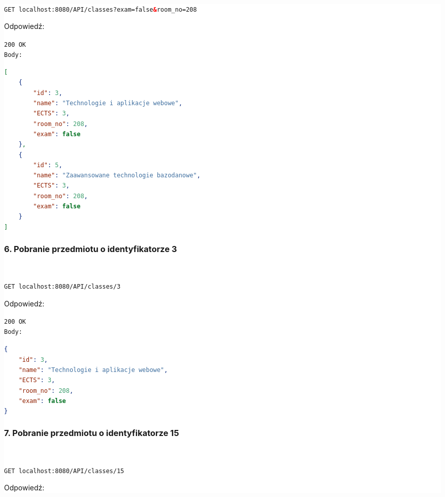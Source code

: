 ```html
GET localhost:8080/API/classes?exam=false&room_no=208
```

Odpowiedź:

```html
200 OK
Body:
```
```JSON
[
    {
        "id": 3,
        "name": "Technologie i aplikacje webowe",
        "ECTS": 3,
        "room_no": 208,
        "exam": false
    },
    {
        "id": 5,
        "name": "Zaawansowane technologie bazodanowe",
        "ECTS": 3,
        "room_no": 208,
        "exam": false
    }
]
```
<h3>6. Pobranie przedmiotu o identyfikatorze 3</h3><br>

```html
GET localhost:8080/API/classes/3
```

Odpowiedź:

```html
200 OK
Body:
```
```JSON
{
    "id": 3,
    "name": "Technologie i aplikacje webowe",
    "ECTS": 3,
    "room_no": 208,
    "exam": false
}
```

<h3>7. Pobranie przedmiotu o identyfikatorze 15</h3><br>

```html
GET localhost:8080/API/classes/15
```

Odpowiedź:
